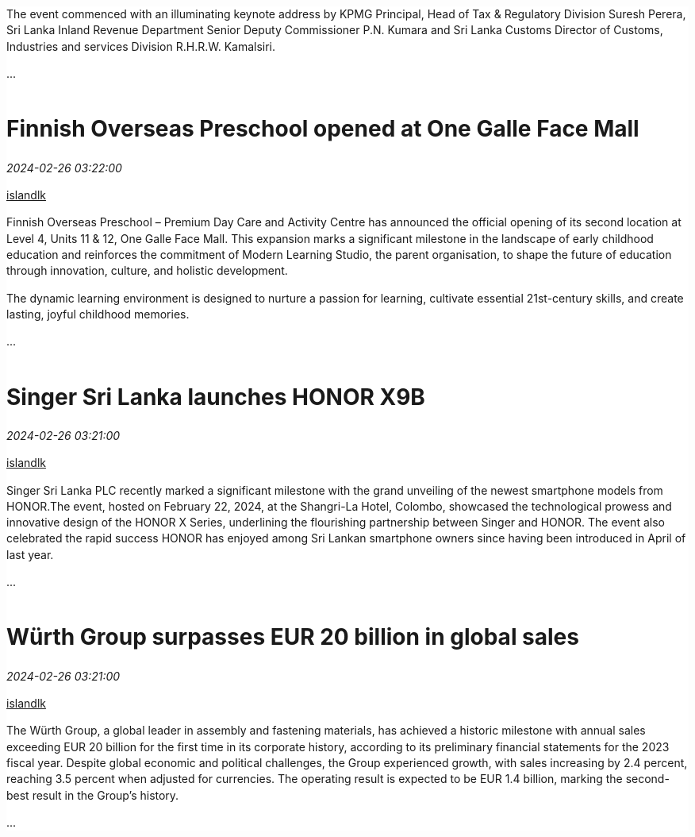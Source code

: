 The event commenced with an illuminating keynote address by KPMG Principal, Head of Tax & Regulatory Division Suresh Perera, Sri Lanka Inland Revenue Department Senior Deputy Commissioner P.N. Kumara and Sri Lanka Customs Director of Customs, Industries and services Division R.H.R.W. Kamalsiri.

...



# Finnish Overseas Preschool opened at One Galle Face Mall

*2024-02-26 03:22:00*

[islandlk](http://island.lk/finnish-overseas-preschool-opened-at-one-galle-face-mall/)

Finnish Overseas Preschool – Premium Day Care and Activity Centre has announced the official opening of its second location at Level 4, Units 11 & 12, One Galle Face Mall. This expansion marks a significant milestone in the landscape of early childhood education and reinforces the commitment of Modern Learning Studio, the parent organisation, to shape the future of education through innovation, culture, and holistic development.

The dynamic learning environment is designed to nurture a passion for learning, cultivate essential 21st-century skills, and create lasting, joyful childhood memories.

...



# Singer Sri Lanka launches HONOR X9B

*2024-02-26 03:21:00*

[islandlk](http://island.lk/singer-sri-lanka-launches-honor-x9b/)

Singer Sri Lanka PLC recently marked a significant milestone with the grand unveiling of the newest smartphone models from HONOR.The event, hosted on February 22, 2024, at the Shangri-La Hotel, Colombo, showcased the technological prowess and innovative design of the HONOR X Series, underlining the flourishing partnership between Singer and HONOR. The event also celebrated the rapid success HONOR has enjoyed among Sri Lankan smartphone owners since having been introduced in April of last year.

...



# Würth Group surpasses EUR 20 billion in global sales

*2024-02-26 03:21:00*

[islandlk](http://island.lk/wurth-group-surpasses-eur-20-billion-in-global-sales/)

The Würth Group, a global leader in assembly and fastening materials, has achieved a historic milestone with annual sales exceeding EUR 20 billion for the first time in its corporate history, according to its preliminary financial statements for the 2023 fiscal year. Despite global economic and political challenges, the Group experienced growth, with sales increasing by 2.4 percent, reaching 3.5 percent when adjusted for currencies. The operating result is expected to be EUR 1.4 billion, marking the second-best result in the Group’s history.

...

